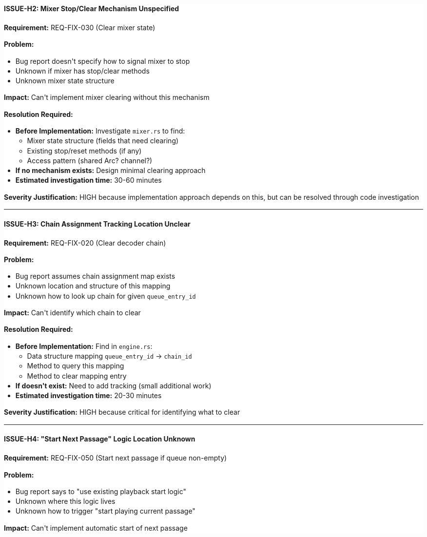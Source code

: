 
#### ISSUE-H2: Mixer Stop/Clear Mechanism Unspecified

**Requirement:** REQ-FIX-030 (Clear mixer state)

**Problem:**
- Bug report doesn't specify how to signal mixer to stop
- Unknown if mixer has stop/clear methods
- Unknown mixer state structure

**Impact:** Can't implement mixer clearing without this mechanism

**Resolution Required:**
- **Before Implementation:** Investigate `mixer.rs` to find:
  - Mixer state structure (fields that need clearing)
  - Existing stop/reset methods (if any)
  - Access pattern (shared Arc? channel?)
- **If no mechanism exists:** Design minimal clearing approach
- **Estimated investigation time:** 30-60 minutes

**Severity Justification:** HIGH because implementation approach depends on this, but can be resolved through code investigation

---

#### ISSUE-H3: Chain Assignment Tracking Location Unclear

**Requirement:** REQ-FIX-020 (Clear decoder chain)

**Problem:**
- Bug report assumes chain assignment map exists
- Unknown location and structure of this mapping
- Unknown how to look up chain for given `queue_entry_id`

**Impact:** Can't identify which chain to clear

**Resolution Required:**
- **Before Implementation:** Find in `engine.rs`:
  - Data structure mapping `queue_entry_id` → `chain_id`
  - Method to query this mapping
  - Method to clear mapping entry
- **If doesn't exist:** Need to add tracking (small additional work)
- **Estimated investigation time:** 20-30 minutes

**Severity Justification:** HIGH because critical for identifying what to clear

---

#### ISSUE-H4: "Start Next Passage" Logic Location Unknown

**Requirement:** REQ-FIX-050 (Start next passage if queue non-empty)

**Problem:**
- Bug report says to "use existing playback start logic"
- Unknown where this logic lives
- Unknown how to trigger "start playing current passage"

**Impact:** Can't implement automatic start of next passage
